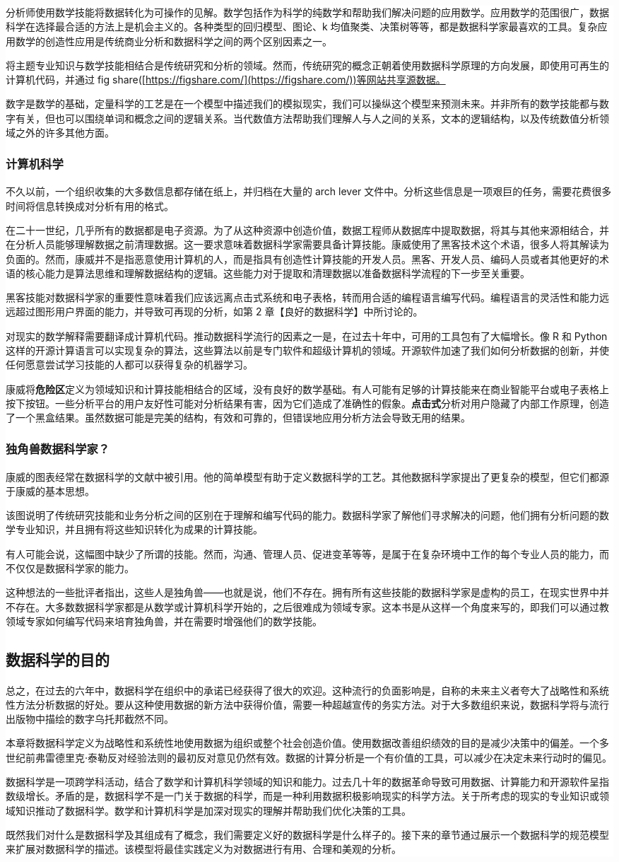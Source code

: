 分析师使用数学技能将数据转化为可操作的见解。数学包括作为科学的纯数学和帮助我们解决问题的应用数学。应用数学的范围很广，数据科学在选择最合适的方法上是机会主义的。各种类型的回归模型、图论、k 均值聚类、决策树等等，都是数据科学家最喜欢的工具。复杂应用数学的创造性应用是传统商业分析和数据科学之间的两个区别因素之一。

将主题专业知识与数学技能相结合是传统研究和分析的领域。然而，传统研究的概念正朝着使用数据科学原理的方向发展，即使用可再生的计算机代码，并通过 fig share([https://figshare.com/](https://figshare.com/))等网站共享源数据。

数字是数学的基础，定量科学的工艺是在一个模型中描述我们的模拟现实，我们可以操纵这个模型来预测未来。并非所有的数学技能都与数字有关，但也可以围绕单词和概念之间的逻辑关系。当代数值方法帮助我们理解人与人之间的关系，文本的逻辑结构，以及传统数值分析领域之外的许多其他方面。

### 计算机科学

不久以前，一个组织收集的大多数信息都存储在纸上，并归档在大量的 arch lever 文件中。分析这些信息是一项艰巨的任务，需要花费很多时间将信息转换成对分析有用的格式。

在二十一世纪，几乎所有的数据都是电子资源。为了从这种资源中创造价值，数据工程师从数据库中提取数据，将其与其他来源相结合，并在分析人员能够理解数据之前清理数据。这一要求意味着数据科学家需要具备计算技能。康威使用了黑客技术这个术语，很多人将其解读为负面的。然而，康威并不是指恶意使用计算机的人，而是指具有创造性计算技能的开发人员。黑客、开发人员、编码人员或者其他更好的术语的核心能力是算法思维和理解数据结构的逻辑。这些能力对于提取和清理数据以准备数据科学流程的下一步至关重要。

黑客技能对数据科学家的重要性意味着我们应该远离点击式系统和电子表格，转而用合适的编程语言编写代码。编程语言的灵活性和能力远远超过图形用户界面的能力，并导致可再现的分析，如第 2 章【良好的数据科学】中所讨论的。

对现实的数学解释需要翻译成计算机代码。推动数据科学流行的因素之一是，在过去十年中，可用的工具包有了大幅增长。像 R 和 Python 这样的开源计算语言可以实现复杂的算法，这些算法以前是专门软件和超级计算机的领域。开源软件加速了我们如何分析数据的创新，并使任何愿意尝试学习技能的人都可以获得复杂的机器学习。

康威将**危险区**定义为领域知识和计算技能相结合的区域，没有良好的数学基础。有人可能有足够的计算技能来在商业智能平台或电子表格上按下按钮。一些分析平台的用户友好性可能对分析结果有害，因为它们造成了准确性的假象。**点击式**分析对用户隐藏了内部工作原理，创造了一个黑盒结果。虽然数据可能是完美的结构，有效和可靠的，但错误地应用分析方法会导致无用的结果。

### 独角兽数据科学家？

康威的图表经常在数据科学的文献中被引用。他的简单模型有助于定义数据科学的工艺。其他数据科学家提出了更复杂的模型，但它们都源于康威的基本思想。

该图说明了传统研究技能和业务分析之间的区别在于理解和编写代码的能力。数据科学家了解他们寻求解决的问题，他们拥有分析问题的数学专业知识，并且拥有将这些知识转化为成果的计算技能。

有人可能会说，这幅图中缺少了所谓的技能。然而，沟通、管理人员、促进变革等等，是属于在复杂环境中工作的每个专业人员的能力，而不仅仅是数据科学家的能力。

这种想法的一些批评者指出，这些人是独角兽——也就是说，他们不存在。拥有所有这些技能的数据科学家是虚构的员工，在现实世界中并不存在。大多数数据科学家都是从数学或计算机科学开始的，之后很难成为领域专家。这本书是从这样一个角度来写的，即我们可以通过教领域专家如何编写代码来培育独角兽，并在需要时增强他们的数学技能。

## 数据科学的目的

总之，在过去的六年中，数据科学在组织中的承诺已经获得了很大的欢迎。这种流行的负面影响是，自称的未来主义者夸大了战略性和系统性方法分析数据的好处。要从这种使用数据的新方法中获得价值，需要一种超越宣传的务实方法。对于大多数组织来说，数据科学将与流行出版物中描绘的数字乌托邦截然不同。

本章将数据科学定义为战略性和系统性地使用数据为组织或整个社会创造价值。使用数据改善组织绩效的目的是减少决策中的偏差。一个多世纪前弗雷德里克·泰勒反对经验法则的最初反对意见仍然有效。数据的计算分析是一个有价值的工具，可以减少在决定未来行动时的偏见。

数据科学是一项跨学科活动，结合了数学和计算机科学领域的知识和能力。过去几十年的数据革命导致可用数据、计算能力和开源软件呈指数级增长。矛盾的是，数据科学不是一门关于数据的科学，而是一种利用数据积极影响现实的科学方法。关于所考虑的现实的专业知识或领域知识推动了数据科学。数学和计算机科学是加深对现实的理解并帮助我们优化决策的工具。

既然我们对什么是数据科学及其组成有了概念，我们需要定义好的数据科学是什么样子的。接下来的章节通过展示一个数据科学的规范模型来扩展对数据科学的描述。该模型将最佳实践定义为对数据进行有用、合理和美观的分析。